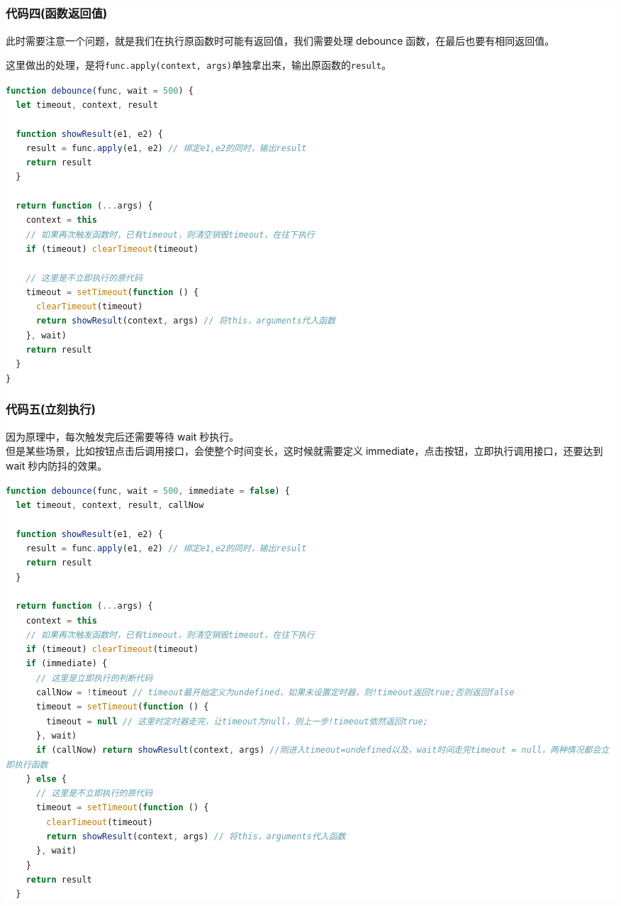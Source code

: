 ### 代码四(函数返回值)

此时需要注意一个问题，就是我们在执行原函数时可能有返回值，我们需要处理 debounce 函数，在最后也要有相同返回值。

这里做出的处理，是将`func.apply(context, args)`单独拿出来，输出原函数的`result`。

```javascript
function debounce(func, wait = 500) {
  let timeout, context, result

  function showResult(e1, e2) {
    result = func.apply(e1, e2) // 绑定e1,e2的同时，输出result
    return result
  }

  return function (...args) {
    context = this
    // 如果再次触发函数时，已有timeout，则清空销毁timeout，在往下执行
    if (timeout) clearTimeout(timeout)

    // 这里是不立即执行的原代码
    timeout = setTimeout(function () {
      clearTimeout(timeout)
      return showResult(context, args) // 将this，arguments代入函数
    }, wait)
    return result
  }
}
```

### 代码五(立刻执行)

因为原理中，每次触发完后还需要等待 wait 秒执行。  
但是某些场景，比如按钮点击后调用接口，会使整个时间变长，这时候就需要定义 immediate，点击按钮，立即执行调用接口，还要达到 wait 秒内防抖的效果。

```javascript
function debounce(func, wait = 500, immediate = false) {
  let timeout, context, result, callNow

  function showResult(e1, e2) {
    result = func.apply(e1, e2) // 绑定e1,e2的同时，输出result
    return result
  }

  return function (...args) {
    context = this
    // 如果再次触发函数时，已有timeout，则清空销毁timeout，在往下执行
    if (timeout) clearTimeout(timeout)
    if (immediate) {
      // 这里是立即执行的判断代码
      callNow = !timeout // timeout最开始定义为undefined，如果未设置定时器，则!timeout返回true;否则返回false
      timeout = setTimeout(function () {
        timeout = null // 这里时定时器走完，让timeout为null，则上一步!timeout依然返回true;
      }, wait)
      if (callNow) return showResult(context, args) //刚进入timeout=undefined以及，wait时间走完timeout = null，两种情况都会立即执行函数
    } else {
      // 这里是不立即执行的原代码
      timeout = setTimeout(function () {
        clearTimeout(timeout)
        return showResult(context, args) // 将this，arguments代入函数
      }, wait)
    }
    return result
  }
```
